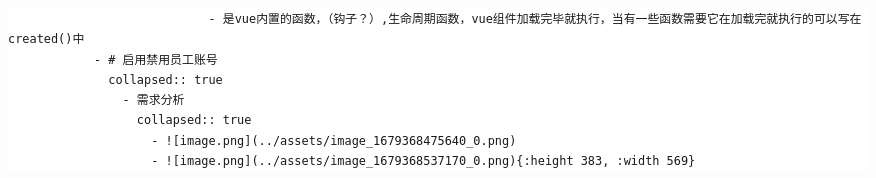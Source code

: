 								- 是vue内置的函数，（钩子？）,生命周期函数，vue组件加载完毕就执行，当有一些函数需要它在加载完就执行的可以写在created()中
				- # 启用禁用员工账号
				  collapsed:: true
					- 需求分析
					  collapsed:: true
						- ![image.png](../assets/image_1679368475640_0.png)
						- ![image.png](../assets/image_1679368537170_0.png){:height 383, :width 569}